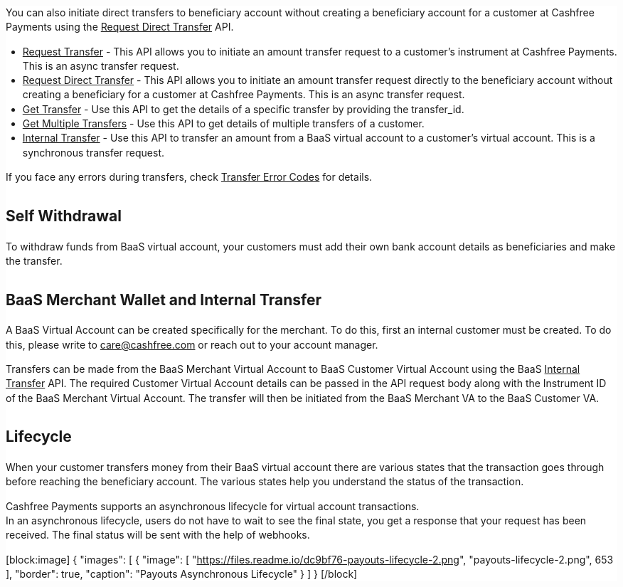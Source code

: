 You can also initiate direct transfers to beneficiary account without creating a beneficiary account for a customer at Cashfree Payments using the [Request Direct Transfer](ref:request-direct-transfer) API.

- [Request Transfer](ref:request-transfer) - This API allows you to initiate an amount transfer request to a customer’s instrument at Cashfree Payments. This is an async transfer request.
- [Request Direct Transfer](ref:request-direct-transfer) - This API allows you to initiate an amount transfer request directly to the beneficiary account without creating a beneficiary for a customer at Cashfree Payments. This is an async transfer request.
- [Get Transfer](ref:get-transfer) - Use this API to get the details of a specific transfer by providing the transfer_id.
- [Get Multiple Transfers](ref:get-transfers) - Use this API to get details of multiple transfers of a customer.
- [Internal Transfer](ref:baas-internal-transfer) - Use this API to transfer an amount from a BaaS virtual account to a customer’s virtual account. This is a synchronous transfer request.

If you face any errors during transfers, check [Transfer Error Codes](ref:transfer-error-codes) for details.

## Self Withdrawal

To withdraw funds from BaaS virtual account, your customers must add their own bank account details as beneficiaries and make the transfer.

## BaaS Merchant Wallet and Internal Transfer

A BaaS Virtual Account can be created specifically for the merchant. To do this, first an internal customer must be created. To do this, please write to [care@cashfree.com](mailto:care@cashfree.com) or reach out to your account manager.

Transfers can be made from the BaaS Merchant Virtual Account to BaaS Customer Virtual Account using the BaaS [Internal Transfer](ref:baas-internal-transfer) API. The required Customer Virtual Account details can be passed in the API request body along with the Instrument ID of the BaaS Merchant Virtual Account. The transfer will then be initiated from the BaaS Merchant VA to the BaaS Customer VA. 

## Lifecycle

When your customer transfers money from their BaaS virtual account there are various states that the transaction goes through before reaching the beneficiary account. The various states help you understand the status of the transaction.

Cashfree Payments supports an asynchronous lifecycle for virtual account transactions.  
In an asynchronous lifecycle, users do not have to wait to see the final state, you get a response that your request has been received. The final status will be sent with the help of webhooks.

[block:image]
{
  "images": [
    {
      "image": [
        "https://files.readme.io/dc9bf76-payouts-lifecycle-2.png",
        "payouts-lifecycle-2.png",
        653
      ],
      "border": true,
      "caption": "Payouts Asynchronous Lifecycle"
    }
  ]
}
[/block]
